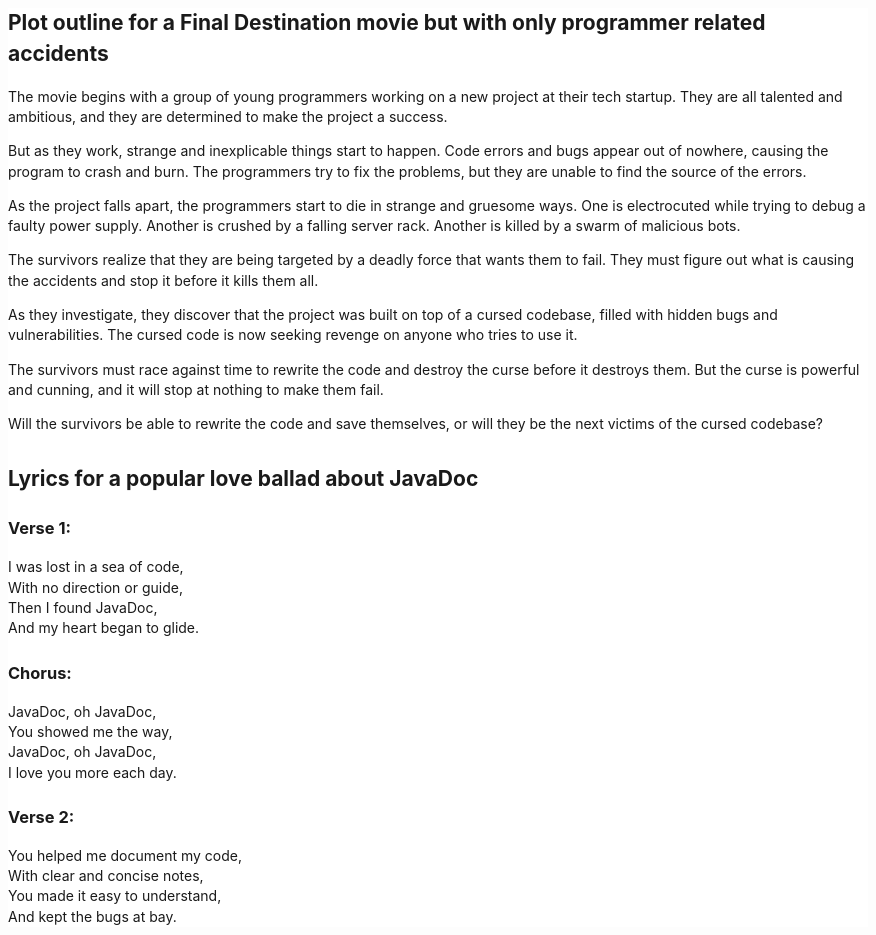 



## Plot outline for a Final Destination movie but with only programmer related accidents

The movie begins with a group of young programmers working on a new project at their tech startup. They are all talented and ambitious, and they are determined to make the project a success.

But as they work, strange and inexplicable things start to happen. Code errors and bugs appear out of nowhere, causing the program to crash and burn. The programmers try to fix the problems, but they are unable to find the source of the errors.

As the project falls apart, the programmers start to die in strange and gruesome ways. One is electrocuted while trying to debug a faulty power supply. Another is crushed by a falling server rack. Another is killed by a swarm of malicious bots.

The survivors realize that they are being targeted by a deadly force that wants them to fail. They must figure out what is causing the accidents and stop it before it kills them all.

As they investigate, they discover that the project was built on top of a cursed codebase, filled with hidden bugs and vulnerabilities. The cursed code is now seeking revenge on anyone who tries to use it.

The survivors must race against time to rewrite the code and destroy the curse before it destroys them. But the curse is powerful and cunning, and it will stop at nothing to make them fail.

Will the survivors be able to rewrite the code and save themselves, or will they be the next victims of the cursed codebase?






## Lyrics for a popular love ballad about JavaDoc

### Verse 1:
I was lost in a sea of code,  
With no direction or guide,  
Then I found JavaDoc,  
And my heart began to glide.

### Chorus:
JavaDoc, oh JavaDoc,  
You showed me the way,  
JavaDoc, oh JavaDoc,  
I love you more each day.

### Verse 2:
You helped me document my code,  
With clear and concise notes,  
You made it easy to understand,  
And kept the bugs at bay.  
